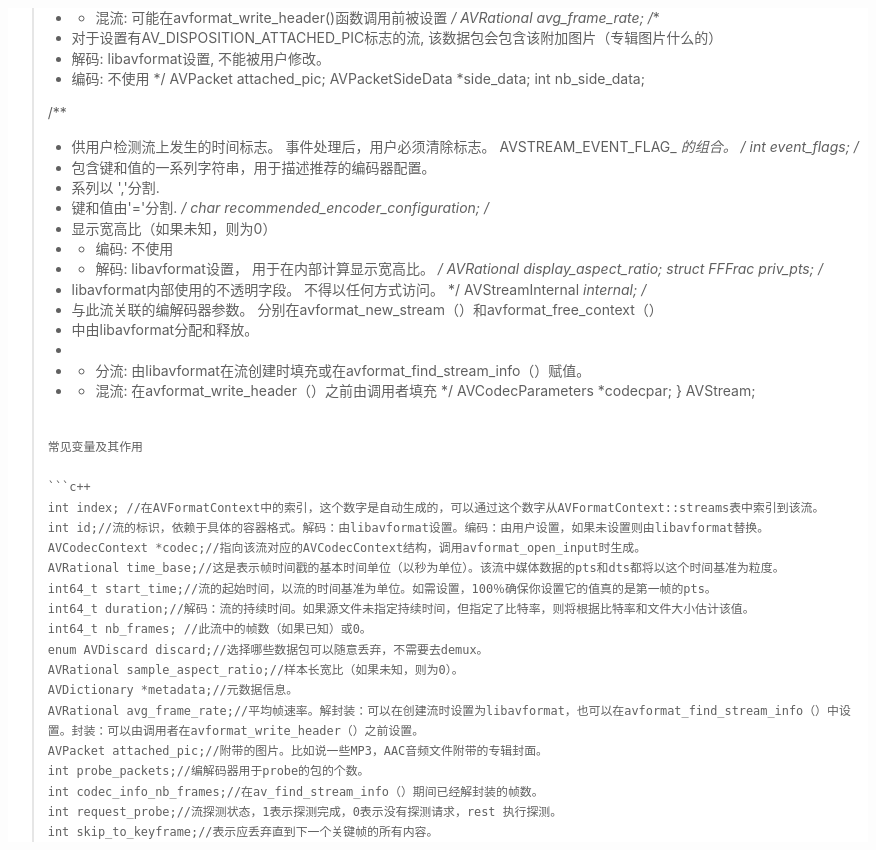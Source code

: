 > * - 混流: 可能在avformat_write_header()函数调用前被设置
> */
> AVRational avg_frame_rate;
> /**
> * 对于设置有AV_DISPOSITION_ATTACHED_PIC标志的流, 该数据包会包含该附加图片（专辑图片什么的）
> * 解码: libavformat设置, 不能被用户修改。
> * 编码: 不使用
> */
> AVPacket attached_pic;
> AVPacketSideData *side_data;
> int            nb_side_data;
> 
> /**
> * 供用户检测流上发生的时间标志。 事件处理后，用户必须清除标志。 AVSTREAM_EVENT_FLAG_ *的组合。
> */
> int event_flags;
> /**
> * 包含键和值的一系列字符串，用于描述推荐的编码器配置。
> * 系列以 ','分割.
> * 键和值由'='分割.
> */
> char *recommended_encoder_configuration;
> /**
> * 显示宽高比（如果未知，则为0）
> * - 编码: 不使用
> * - 解码: libavformat设置， 用于在内部计算显示宽高比。
> */
> AVRational display_aspect_ratio;
> struct FFFrac *priv_pts;
> /**
> * libavformat内部使用的不透明字段。 不得以任何方式访问。
> */
> AVStreamInternal *internal;
> /*
> * 与此流关联的编解码器参数。 分别在avformat_new_stream（）和avformat_free_context（）
> * 中由libavformat分配和释放。
> *
> * - 分流: 由libavformat在流创建时填充或在avformat_find_stream_info（）赋值。
> * - 混流: 在avformat_write_header（）之前由调用者填充
> */
> AVCodecParameters *codecpar;
> } AVStream;
> ```
>
> 常见变量及其作用
>
> ```c++
> int index; //在AVFormatContext中的索引，这个数字是自动生成的，可以通过这个数字从AVFormatContext::streams表中索引到该流。
> int id;//流的标识，依赖于具体的容器格式。解码：由libavformat设置。编码：由用户设置，如果未设置则由libavformat替换。
> AVCodecContext *codec;//指向该流对应的AVCodecContext结构，调用avformat_open_input时生成。
> AVRational time_base;//这是表示帧时间戳的基本时间单位（以秒为单位）。该流中媒体数据的pts和dts都将以这个时间基准为粒度。
> int64_t start_time;//流的起始时间，以流的时间基准为单位。如需设置，100％确保你设置它的值真的是第一帧的pts。
> int64_t duration;//解码：流的持续时间。如果源文件未指定持续时间，但指定了比特率，则将根据比特率和文件大小估计该值。
> int64_t nb_frames; //此流中的帧数（如果已知）或0。
> enum AVDiscard discard;//选择哪些数据包可以随意丢弃，不需要去demux。
> AVRational sample_aspect_ratio;//样本长宽比（如果未知，则为0）。
> AVDictionary *metadata;//元数据信息。
> AVRational avg_frame_rate;//平均帧速率。解封装：可以在创建流时设置为libavformat，也可以在avformat_find_stream_info（）中设置。封装：可以由调用者在avformat_write_header（）之前设置。
> AVPacket attached_pic;//附带的图片。比如说一些MP3，AAC音频文件附带的专辑封面。
> int probe_packets;//编解码器用于probe的包的个数。
> int codec_info_nb_frames;//在av_find_stream_info（）期间已经解封装的帧数。
> int request_probe;//流探测状态，1表示探测完成，0表示没有探测请求，rest 执行探测。
> int skip_to_keyframe;//表示应丢弃直到下一个关键帧的所有内容。